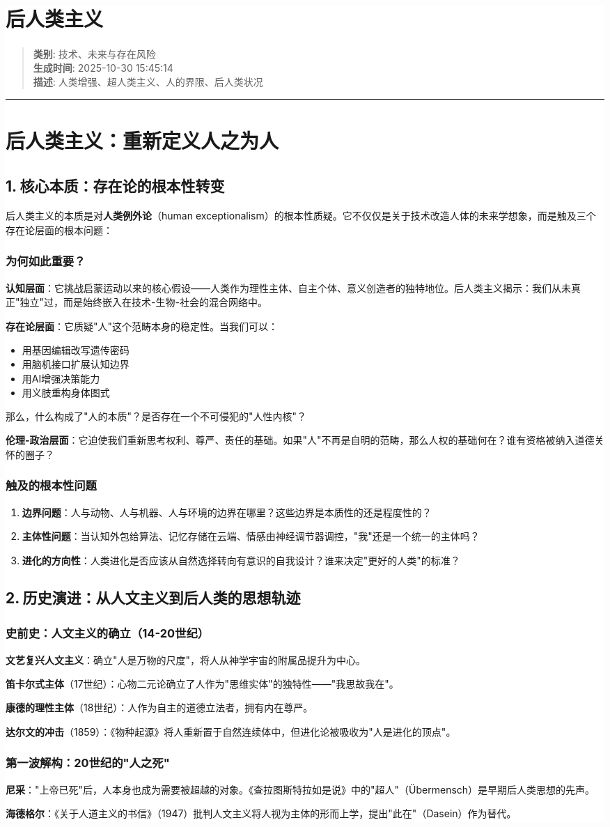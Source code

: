 # 后人类主义

> **类别**: 技术、未来与存在风险  
> **生成时间**: 2025-10-30 15:45:14  
> **描述**: 人类增强、超人类主义、人的界限、后人类状况

---

# 后人类主义：重新定义人之为人

## 1. 核心本质：存在论的根本性转变

后人类主义的本质是对**人类例外论**（human exceptionalism）的根本性质疑。它不仅仅是关于技术改造人体的未来学想象，而是触及三个存在论层面的根本问题：

### 为何如此重要？

**认知层面**：它挑战启蒙运动以来的核心假设——人类作为理性主体、自主个体、意义创造者的独特地位。后人类主义揭示：我们从未真正"独立"过，而是始终嵌入在技术-生物-社会的混合网络中。

**存在论层面**：它质疑"人"这个范畴本身的稳定性。当我们可以：
- 用基因编辑改写遗传密码
- 用脑机接口扩展认知边界
- 用AI增强决策能力
- 用义肢重构身体图式

那么，什么构成了"人的本质"？是否存在一个不可侵犯的"人性内核"？

**伦理-政治层面**：它迫使我们重新思考权利、尊严、责任的基础。如果"人"不再是自明的范畴，那么人权的基础何在？谁有资格被纳入道德关怀的圈子？

### 触及的根本性问题

1. **边界问题**：人与动物、人与机器、人与环境的边界在哪里？这些边界是本质性的还是程度性的？

2. **主体性问题**：当认知外包给算法、记忆存储在云端、情感由神经调节器调控，"我"还是一个统一的主体吗？

3. **进化的方向性**：人类进化是否应该从自然选择转向有意识的自我设计？谁来决定"更好的人类"的标准？

## 2. 历史演进：从人文主义到后人类的思想轨迹

### 史前史：人文主义的确立（14-20世纪）

**文艺复兴人文主义**：确立"人是万物的尺度"，将人从神学宇宙的附属品提升为中心。

**笛卡尔式主体**（17世纪）：心物二元论确立了人作为"思维实体"的独特性——"我思故我在"。

**康德的理性主体**（18世纪）：人作为自主的道德立法者，拥有内在尊严。

**达尔文的冲击**（1859）：《物种起源》将人重新置于自然连续体中，但进化论被吸收为"人是进化的顶点"。

### 第一波解构：20世纪的"人之死"

**尼采**："上帝已死"后，人本身也成为需要被超越的对象。《查拉图斯特拉如是说》中的"超人"（Übermensch）是早期后人类思想的先声。

**海德格尔**：《关于人道主义的书信》（1947）批判人文主义将人视为主体的形而上学，提出"此在"（Dasein）作为替代。
